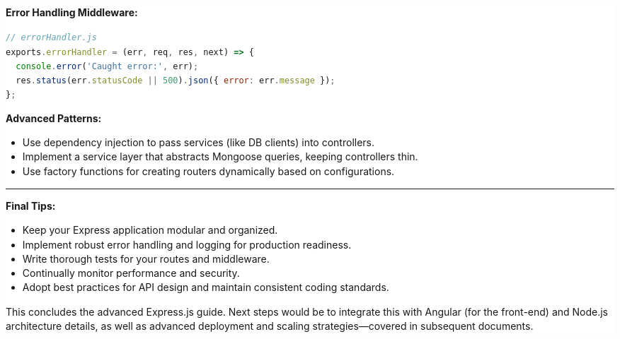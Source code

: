 **Error Handling Middleware:**
```js
// errorHandler.js
exports.errorHandler = (err, req, res, next) => {
  console.error('Caught error:', err);
  res.status(err.statusCode || 500).json({ error: err.message });
};
```

**Advanced Patterns:**
- Use dependency injection to pass services (like DB clients) into controllers.
- Implement a service layer that abstracts Mongoose queries, keeping controllers thin.
- Use factory functions for creating routers dynamically based on configurations.

---

**Final Tips:**  
- Keep your Express application modular and organized.  
- Implement robust error handling and logging for production readiness.  
- Write thorough tests for your routes and middleware.  
- Continually monitor performance and security.  
- Adopt best practices for API design and maintain consistent coding standards.

This concludes the advanced Express.js guide. Next steps would be to integrate this with Angular (for the front-end) and Node.js architecture details, as well as advanced deployment and scaling strategies—covered in subsequent documents.